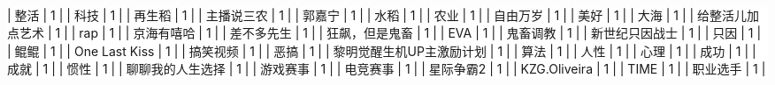 | 整活 | 1 |
| 科技 | 1 |
| 再生稻 | 1 |
| 主播说三农 | 1 |
| 郭嘉宁 | 1 |
| 水稻 | 1 |
| 农业 | 1 |
| 自由万岁 | 1 |
| 美好 | 1 |
| 大海 | 1 |
| 给整活儿加点艺术 | 1 |
| rap | 1 |
| 京海有嘻哈 | 1 |
| 差不多先生 | 1 |
| 狂飙，但是鬼畜 | 1 |
| EVA | 1 |
| 鬼畜调教 | 1 |
| 新世纪只因战士 | 1 |
| 只因 | 1 |
| 鲲鲲 | 1 |
| One Last Kiss | 1 |
| 搞笑视频 | 1 |
| 恶搞 | 1 |
| 黎明觉醒生机UP主激励计划 | 1 |
| 算法 | 1 |
| 人性 | 1 |
| 心理 | 1 |
| 成功 | 1 |
| 成就 | 1 |
| 惯性 | 1 |
| 聊聊我的人生选择 | 1 |
| 游戏赛事 | 1 |
| 电竞赛事 | 1 |
| 星际争霸2 | 1 |
| KZG.Oliveira | 1 |
| TIME | 1 |
| 职业选手 | 1 |